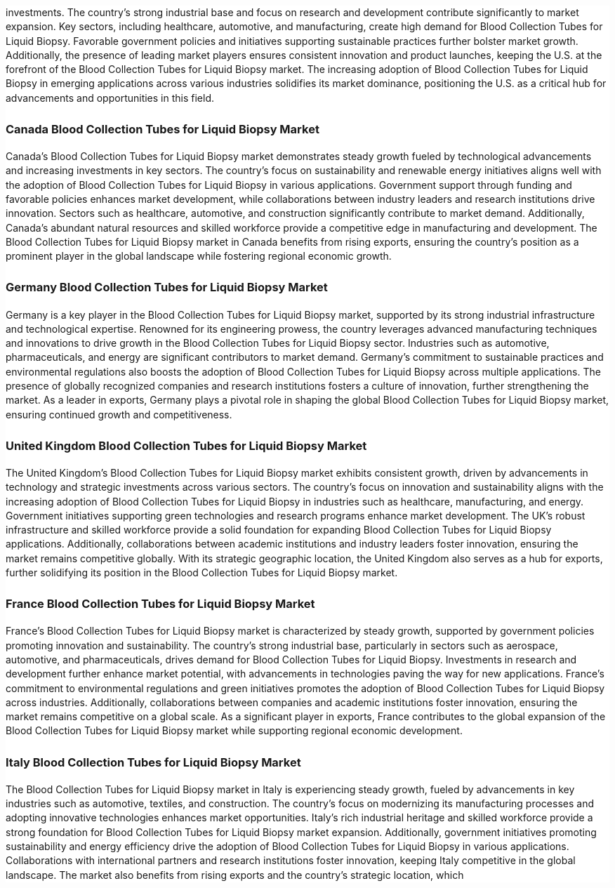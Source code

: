 investments. The country&rsquo;s strong industrial base and focus on research and development contribute significantly to market expansion. Key sectors, including healthcare, automotive, and manufacturing, create high demand for Blood Collection Tubes for Liquid Biopsy. Favorable government policies and initiatives supporting sustainable practices further bolster market growth. Additionally, the presence of leading market players ensures consistent innovation and product launches, keeping the U.S. at the forefront of the Blood Collection Tubes for Liquid Biopsy market. The increasing adoption of Blood Collection Tubes for Liquid Biopsy in emerging applications across various industries solidifies its market dominance, positioning the U.S. as a critical hub for advancements and opportunities in this field.</p><h3>Canada Blood Collection Tubes for Liquid Biopsy Market</h3><p>Canada&rsquo;s Blood Collection Tubes for Liquid Biopsy market demonstrates steady growth fueled by technological advancements and increasing investments in key sectors. The country&rsquo;s focus on sustainability and renewable energy initiatives aligns well with the adoption of Blood Collection Tubes for Liquid Biopsy in various applications. Government support through funding and favorable policies enhances market development, while collaborations between industry leaders and research institutions drive innovation. Sectors such as healthcare, automotive, and construction significantly contribute to market demand. Additionally, Canada&rsquo;s abundant natural resources and skilled workforce provide a competitive edge in manufacturing and development. The Blood Collection Tubes for Liquid Biopsy market in Canada benefits from rising exports, ensuring the country&rsquo;s position as a prominent player in the global landscape while fostering regional economic growth.</p><h3>Germany Blood Collection Tubes for Liquid Biopsy Market</h3><p>Germany is a key player in the Blood Collection Tubes for Liquid Biopsy market, supported by its strong industrial infrastructure and technological expertise. Renowned for its engineering prowess, the country leverages advanced manufacturing techniques and innovations to drive growth in the Blood Collection Tubes for Liquid Biopsy sector. Industries such as automotive, pharmaceuticals, and energy are significant contributors to market demand. Germany&rsquo;s commitment to sustainable practices and environmental regulations also boosts the adoption of Blood Collection Tubes for Liquid Biopsy across multiple applications. The presence of globally recognized companies and research institutions fosters a culture of innovation, further strengthening the market. As a leader in exports, Germany plays a pivotal role in shaping the global Blood Collection Tubes for Liquid Biopsy market, ensuring continued growth and competitiveness.</p><h3>United Kingdom Blood Collection Tubes for Liquid Biopsy Market</h3><p>The United Kingdom&rsquo;s Blood Collection Tubes for Liquid Biopsy market exhibits consistent growth, driven by advancements in technology and strategic investments across various sectors. The country&rsquo;s focus on innovation and sustainability aligns with the increasing adoption of Blood Collection Tubes for Liquid Biopsy in industries such as healthcare, manufacturing, and energy. Government initiatives supporting green technologies and research programs enhance market development. The UK&rsquo;s robust infrastructure and skilled workforce provide a solid foundation for expanding Blood Collection Tubes for Liquid Biopsy applications. Additionally, collaborations between academic institutions and industry leaders foster innovation, ensuring the market remains competitive globally. With its strategic geographic location, the United Kingdom also serves as a hub for exports, further solidifying its position in the Blood Collection Tubes for Liquid Biopsy market.</p><h3>France Blood Collection Tubes for Liquid Biopsy Market</h3><p>France&rsquo;s Blood Collection Tubes for Liquid Biopsy market is characterized by steady growth, supported by government policies promoting innovation and sustainability. The country&rsquo;s strong industrial base, particularly in sectors such as aerospace, automotive, and pharmaceuticals, drives demand for Blood Collection Tubes for Liquid Biopsy. Investments in research and development further enhance market potential, with advancements in technologies paving the way for new applications. France&rsquo;s commitment to environmental regulations and green initiatives promotes the adoption of Blood Collection Tubes for Liquid Biopsy across industries. Additionally, collaborations between companies and academic institutions foster innovation, ensuring the market remains competitive on a global scale. As a significant player in exports, France contributes to the global expansion of the Blood Collection Tubes for Liquid Biopsy market while supporting regional economic development.</p><h3>Italy Blood Collection Tubes for Liquid Biopsy Market</h3><p>The Blood Collection Tubes for Liquid Biopsy market in Italy is experiencing steady growth, fueled by advancements in key industries such as automotive, textiles, and construction. The country&rsquo;s focus on modernizing its manufacturing processes and adopting innovative technologies enhances market opportunities. Italy&rsquo;s rich industrial heritage and skilled workforce provide a strong foundation for Blood Collection Tubes for Liquid Biopsy market expansion. Additionally, government initiatives promoting sustainability and energy efficiency drive the adoption of Blood Collection Tubes for Liquid Biopsy in various applications. Collaborations with international partners and research institutions foster innovation, keeping Italy competitive in the global landscape. The market also benefits from rising exports and the country&rsquo;s strategic location, which